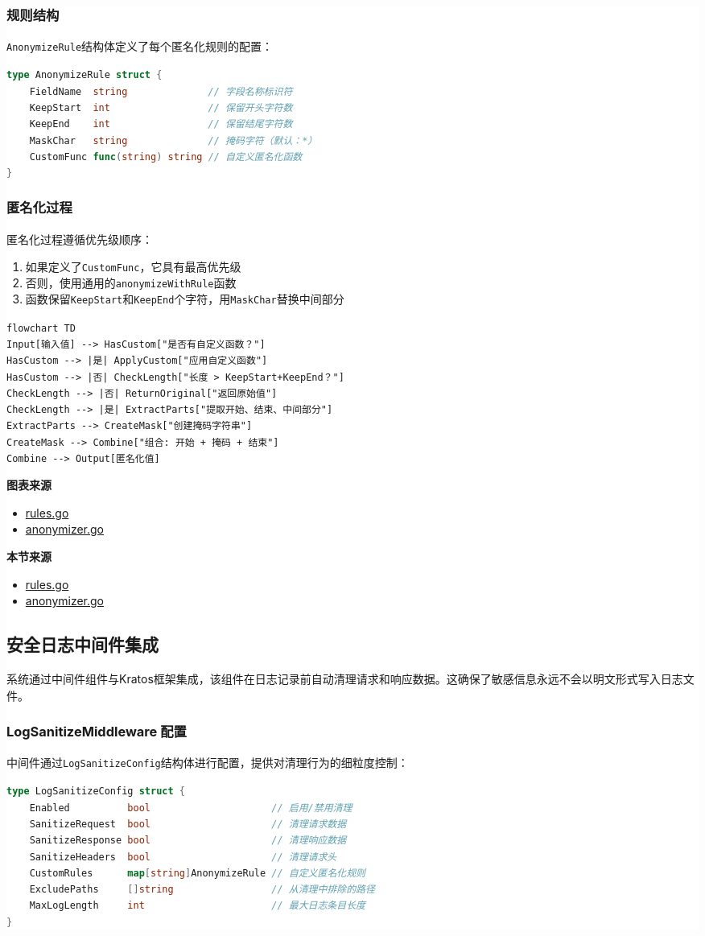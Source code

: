 ### 规则结构
`AnonymizeRule`结构体定义了每个匿名化规则的配置：

```go
type AnonymizeRule struct {
    FieldName  string              // 字段名称标识符
    KeepStart  int                 // 保留开头字符数
    KeepEnd    int                 // 保留结尾字符数
    MaskChar   string              // 掩码字符（默认：*）
    CustomFunc func(string) string // 自定义匿名化函数
}
```

### 匿名化过程
匿名化过程遵循优先级顺序：
1. 如果定义了`CustomFunc`，它具有最高优先级
2. 否则，使用通用的`anonymizeWithRule`函数
3. 函数保留`KeepStart`和`KeepEnd`个字符，用`MaskChar`替换中间部分

```mermaid
flowchart TD
Input[输入值] --> HasCustom["是否有自定义函数？"]
HasCustom --> |是| ApplyCustom["应用自定义函数"]
HasCustom --> |否| CheckLength["长度 > KeepStart+KeepEnd？"]
CheckLength --> |否| ReturnOriginal["返回原始值"]
CheckLength --> |是| ExtractParts["提取开始、结束、中间部分"]
ExtractParts --> CreateMask["创建掩码字符串"]
CreateMask --> Combine["组合: 开始 + 掩码 + 结束"]
Combine --> Output[匿名化值]
```

**图表来源**
- [rules.go](file://internal/pkg/sensitive/rules.go#L15-L100)
- [anonymizer.go](file://internal/pkg/sensitive/anonymizer.go#L300-L320)

**本节来源**
- [rules.go](file://internal/pkg/sensitive/rules.go#L15-L224)
- [anonymizer.go](file://internal/pkg/sensitive/anonymizer.go#L300-L320)

## 安全日志中间件集成
系统通过中间件组件与Kratos框架集成，该组件在日志记录前自动清理请求和响应数据。这确保了敏感信息永远不会以明文形式写入日志文件。

### LogSanitizeMiddleware 配置
中间件通过`LogSanitizeConfig`结构体进行配置，提供对清理行为的细粒度控制：

```go
type LogSanitizeConfig struct {
    Enabled          bool                     // 启用/禁用清理
    SanitizeRequest  bool                     // 清理请求数据
    SanitizeResponse bool                     // 清理响应数据
    SanitizeHeaders  bool                     // 清理请求头
    CustomRules      map[string]AnonymizeRule // 自定义匿名化规则
    ExcludePaths     []string                 // 从清理中排除的路径
    MaxLogLength     int                      // 最大日志条目长度
}
```
